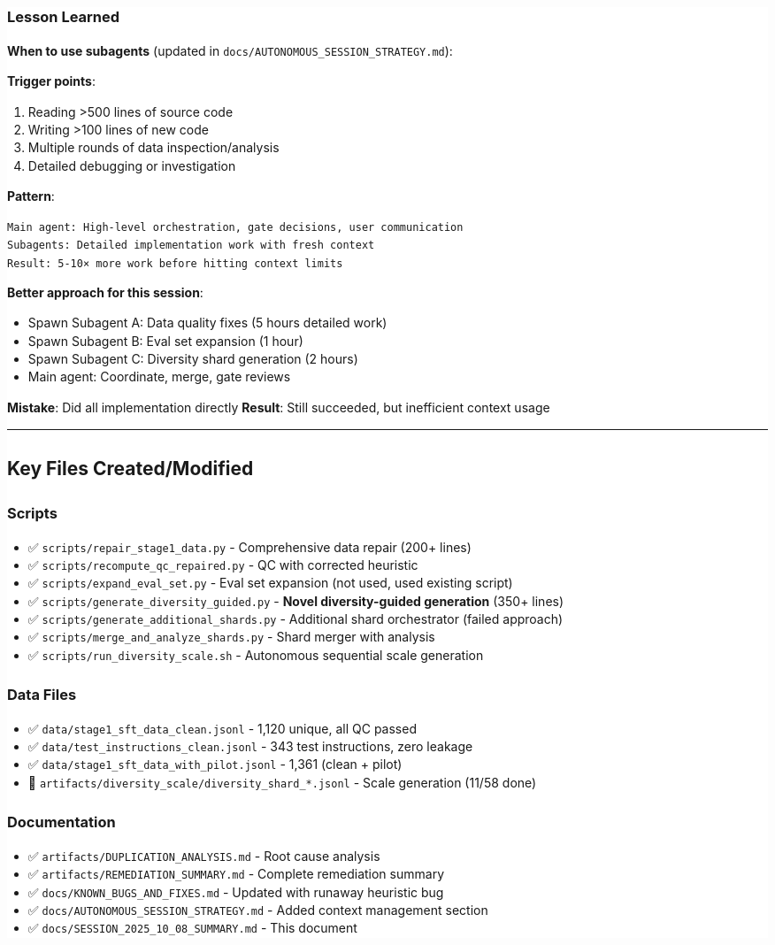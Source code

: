 ### Lesson Learned

**When to use subagents** (updated in `docs/AUTONOMOUS_SESSION_STRATEGY.md`):

**Trigger points**:
1. Reading >500 lines of source code
2. Writing >100 lines of new code
3. Multiple rounds of data inspection/analysis
4. Detailed debugging or investigation

**Pattern**:
```
Main agent: High-level orchestration, gate decisions, user communication
Subagents: Detailed implementation work with fresh context
Result: 5-10× more work before hitting context limits
```

**Better approach for this session**:
- Spawn Subagent A: Data quality fixes (5 hours detailed work)
- Spawn Subagent B: Eval set expansion (1 hour)
- Spawn Subagent C: Diversity shard generation (2 hours)
- Main agent: Coordinate, merge, gate reviews

**Mistake**: Did all implementation directly
**Result**: Still succeeded, but inefficient context usage

---

## Key Files Created/Modified

### Scripts
- ✅ `scripts/repair_stage1_data.py` - Comprehensive data repair (200+ lines)
- ✅ `scripts/recompute_qc_repaired.py` - QC with corrected heuristic
- ✅ `scripts/expand_eval_set.py` - Eval set expansion (not used, used existing script)
- ✅ `scripts/generate_diversity_guided.py` - **Novel diversity-guided generation** (350+ lines)
- ✅ `scripts/generate_additional_shards.py` - Additional shard orchestrator (failed approach)
- ✅ `scripts/merge_and_analyze_shards.py` - Shard merger with analysis
- ✅ `scripts/run_diversity_scale.sh` - Autonomous sequential scale generation

### Data Files
- ✅ `data/stage1_sft_data_clean.jsonl` - 1,120 unique, all QC passed
- ✅ `data/test_instructions_clean.jsonl` - 343 test instructions, zero leakage
- ✅ `data/stage1_sft_data_with_pilot.jsonl` - 1,361 (clean + pilot)
- 🔄 `artifacts/diversity_scale/diversity_shard_*.jsonl` - Scale generation (11/58 done)

### Documentation
- ✅ `artifacts/DUPLICATION_ANALYSIS.md` - Root cause analysis
- ✅ `artifacts/REMEDIATION_SUMMARY.md` - Complete remediation summary
- ✅ `docs/KNOWN_BUGS_AND_FIXES.md` - Updated with runaway heuristic bug
- ✅ `docs/AUTONOMOUS_SESSION_STRATEGY.md` - Added context management section
- ✅ `docs/SESSION_2025_10_08_SUMMARY.md` - This document
